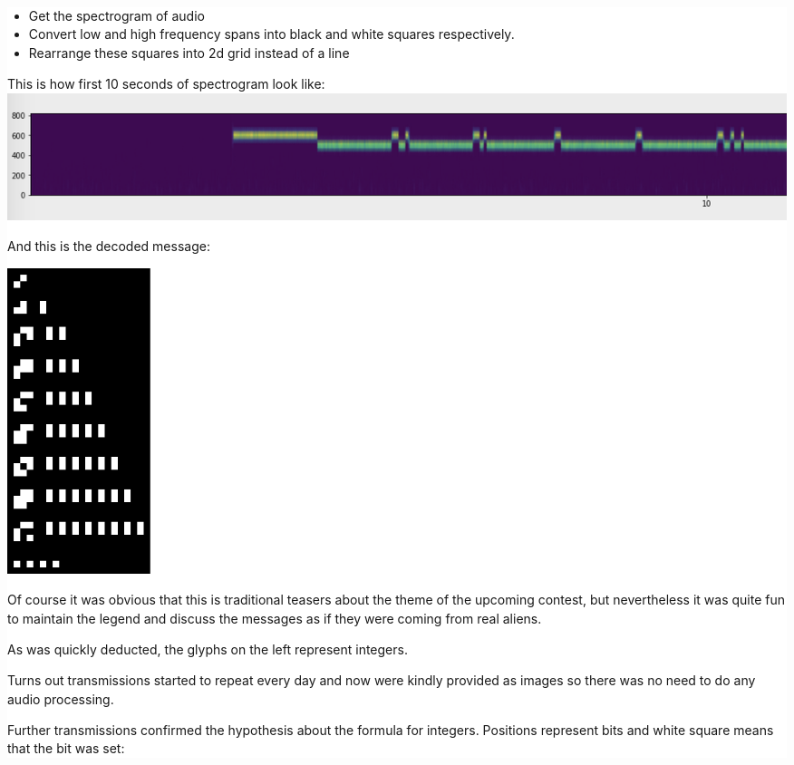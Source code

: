  * Get the spectrogram of audio
 * Convert low and high frequency spans into black and white squares respectively.
 * Rearrange these squares into 2d grid instead of a line

This is how first 10 seconds of spectrogram look like:
<img src="img/icfpc-2020/spectrogram.png" style="width: 100%;"/>

And this is the decoded message:

<img src="img/icfpc-2020/message1.png" style="width: 20%;"/>

Of course it was obvious that this is traditional teasers about the theme of the upcoming contest, but nevertheless it was quite fun to maintain the legend and discuss the messages as if they were coming from real aliens.

As was quickly deducted, the glyphs on the left represent integers.

Turns out transmissions started to repeat every day and now were kindly provided as images so there was no need to do any audio processing.

Further transmissions confirmed the hypothesis about the formula for integers. Positions represent bits and white square means that the bit was set:
